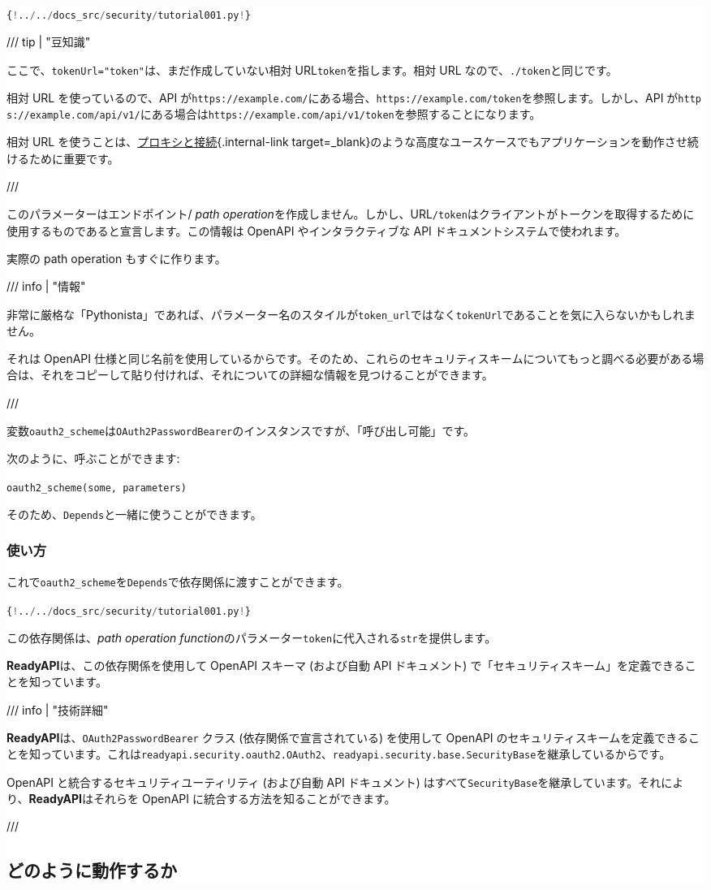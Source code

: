 ```Python hl_lines="6"
{!../../docs_src/security/tutorial001.py!}
```

/// tip | "豆知識"

ここで、`tokenUrl="token"`は、まだ作成していない相対 URL`token`を指します。相対 URL なので、`./token`と同じです。

相対 URL を使っているので、API が`https://example.com/`にある場合、`https://example.com/token`を参照します。しかし、API が`https://example.com/api/v1/`にある場合は`https://example.com/api/v1/token`を参照することになります。

相対 URL を使うことは、[プロキシと接続](../../advanced/behind-a-proxy.md){.internal-link target=\_blank}のような高度なユースケースでもアプリケーションを動作させ続けるために重要です。

///

このパラメーターはエンドポイント/ *path operation*を作成しません。しかし、URL`/token`はクライアントがトークンを取得するために使用するものであると宣言します。この情報は OpenAPI やインタラクティブな API ドキュメントシステムで使われます。

実際の path operation もすぐに作ります。

/// info | "情報"

非常に厳格な「Pythonista」であれば、パラメーター名のスタイルが`token_url`ではなく`tokenUrl`であることを気に入らないかもしれません。

それは OpenAPI 仕様と同じ名前を使用しているからです。そのため、これらのセキュリティスキームについてもっと調べる必要がある場合は、それをコピーして貼り付ければ、それについての詳細な情報を見つけることができます。

///

変数`oauth2_scheme`は`OAuth2PasswordBearer`のインスタンスですが、「呼び出し可能」です。

次のように、呼ぶことができます:

```Python
oauth2_scheme(some, parameters)
```

そのため、`Depends`と一緒に使うことができます。

### 使い方

これで`oauth2_scheme`を`Depends`で依存関係に渡すことができます。

```Python hl_lines="10"
{!../../docs_src/security/tutorial001.py!}
```

この依存関係は、*path operation function*のパラメーター`token`に代入される`str`を提供します。

**ReadyAPI**は、この依存関係を使用して OpenAPI スキーマ (および自動 API ドキュメント) で「セキュリティスキーム」を定義できることを知っています。

/// info | "技術詳細"

**ReadyAPI**は、`OAuth2PasswordBearer` クラス (依存関係で宣言されている) を使用して OpenAPI のセキュリティスキームを定義できることを知っています。これは`readyapi.security.oauth2.OAuth2`、`readyapi.security.base.SecurityBase`を継承しているからです。

OpenAPI と統合するセキュリティユーティリティ (および自動 API ドキュメント) はすべて`SecurityBase`を継承しています。それにより、**ReadyAPI**はそれらを OpenAPI に統合する方法を知ることができます。

///

## どのように動作するか
